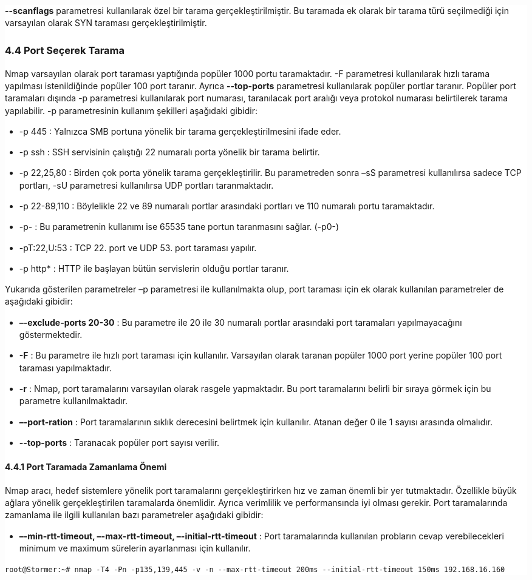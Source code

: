 **--scanflags** parametresi kullanılarak özel bir tarama gerçekleştirilmiştir. Bu taramada ek olarak bir tarama türü seçilmediği için varsayılan olarak SYN taraması gerçekleştirilmiştir.

### 4.4 Port Seçerek Tarama

Nmap varsayılan olarak port taraması yaptığında popüler 1000 portu taramaktadır. -F parametresi kullanılarak hızlı tarama yapılması istenildiğinde popüler 100 port taranır. Ayrıca **--top-ports** parametresi kullanılarak popüler portlar taranır. Popüler port taramaları dışında -p parametresi kullanılarak port numarası, taranılacak port aralığı veya protokol numarası belirtilerek tarama yapılabilir. -p parametresinin kullanım şekilleri aşağıdaki gibidir:

- -p 445 : Yalnızca SMB portuna yönelik bir tarama gerçekleştirilmesini ifade eder.

- -p ssh : SSH servisinin çalıştığı 22 numaralı porta yönelik bir tarama belirtir.

- -p 22,25,80 : Birden çok porta yönelik tarama gerçekleştirilir. Bu parametreden sonra –sS parametresi kullanılırsa sadece TCP portları, -sU parametresi kullanılırsa UDP portları taranmaktadır.

- -p 22-89,110 : Böylelikle 22 ve 89 numaralı portlar arasındaki portları ve 110 numaralı portu taramaktadır.

- -p- : Bu parametrenin kullanımı ise 65535 tane portun taranmasını sağlar. (-p0-)

- -pT:22,U:53 : TCP 22. port ve UDP 53. port taraması yapılır.

- -p http* : HTTP ile başlayan bütün servislerin olduğu portlar taranır.

Yukarıda gösterilen parametreler –p parametresi ile kullanılmakta olup, port taraması için ek olarak kullanılan parametreler de aşağıdaki gibidir:

- **–-exclude-ports 20-30** : Bu parametre ile 20 ile 30 numaralı portlar arasındaki port taramaları yapılmayacağını göstermektedir.

- **-F** : Bu parametre ile hızlı port taraması için kullanılır. Varsayılan olarak taranan popüler 1000 port yerine popüler 100 port taraması yapılmaktadır.

- **-r** : Nmap, port taramalarını varsayılan olarak rasgele yapmaktadır. Bu port taramalarını belirli bir sıraya görmek için bu parametre kullanılmaktadır.

- **–-port-ration** : Port taramalarının sıklık derecesini belirtmek için kullanılır. Atanan değer 0 ile 1 sayısı arasında olmalıdır.

- **--top-ports** : Taranacak popüler port sayısı verilir.

#### 4.4.1 Port Taramada Zamanlama Önemi

Nmap aracı, hedef sistemlere yönelik port taramalarını gerçekleştirirken hız ve zaman önemli bir yer tutmaktadır. Özellikle büyük ağlara yönelik gerçekleştirilen taramalarda önemlidir. Ayrıca verimlilik ve performansında iyi olması gerekir. Port taramalarında zamanlama ile ilgili kullanılan bazı parametreler aşağıdaki gibidir:

- **–-min-rtt-timeout, –-max-rtt-timeout, –-initial-rtt-timeout** : Port taramalarında kullanılan probların cevap verebilecekleri minimum ve maximum sürelerin ayarlanması için kullanılır.

```linux
root@Stormer:~# nmap -T4 -Pn -p135,139,445 -v -n --max-rtt-timeout 200ms --initial-rtt-timeout 150ms 192.168.16.160
```
